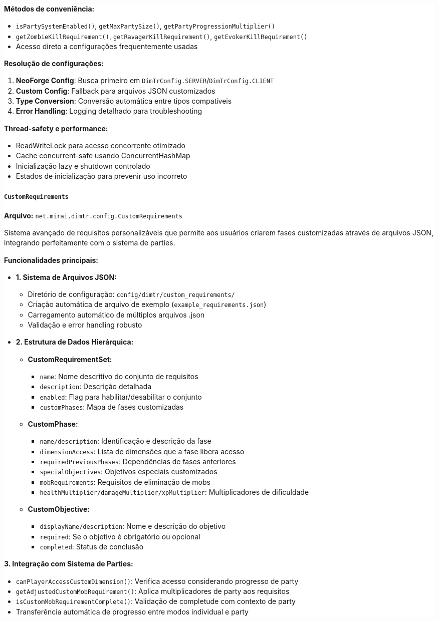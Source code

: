 **Métodos de conveniência:**
- `isPartySystemEnabled()`, `getMaxPartySize()`, `getPartyProgressionMultiplier()`
- `getZombieKillRequirement()`, `getRavagerKillRequirement()`, `getEvokerKillRequirement()`
- Acesso direto a configurações frequentemente usadas

**Resolução de configurações:**
1. **NeoForge Config**: Busca primeiro em `DimTrConfig.SERVER`/`DimTrConfig.CLIENT`
2. **Custom Config**: Fallback para arquivos JSON customizados
3. **Type Conversion**: Conversão automática entre tipos compatíveis
4. **Error Handling**: Logging detalhado para troubleshooting

**Thread-safety e performance:**
- ReadWriteLock para acesso concorrente otimizado
- Cache concurrent-safe usando ConcurrentHashMap
- Inicialização lazy e shutdown controlado
- Estados de inicialização para prevenir uso incorreto

#### `CustomRequirements`

**Arquivo:** `net.mirai.dimtr.config.CustomRequirements`

Sistema avançado de requisitos personalizáveis que permite aos usuários criarem fases customizadas através de arquivos JSON, integrando perfeitamente com o sistema de parties.

**Funcionalidades principais:**
- **1. Sistema de Arquivos JSON:**
  - Diretório de configuração: `config/dimtr/custom_requirements/`
  - Criação automática de arquivo de exemplo (`example_requirements.json`)
  - Carregamento automático de múltiplos arquivos .json
  - Validação e error handling robusto

- **2. Estrutura de Dados Hierárquica:**
  - **CustomRequirementSet:**
    - `name`: Nome descritivo do conjunto de requisitos
    - `description`: Descrição detalhada
    - `enabled`: Flag para habilitar/desabilitar o conjunto
    - `customPhases`: Mapa de fases customizadas

  - **CustomPhase:**
    - `name/description`: Identificação e descrição da fase
    - `dimensionAccess`: Lista de dimensões que a fase libera acesso
    - `requiredPreviousPhases`: Dependências de fases anteriores
    - `specialObjectives`: Objetivos especiais customizados
    - `mobRequirements`: Requisitos de eliminação de mobs
    - `healthMultiplier/damageMultiplier/xpMultiplier`: Multiplicadores de dificuldade

  - **CustomObjective:**
    - `displayName/description`: Nome e descrição do objetivo
    - `required`: Se o objetivo é obrigatório ou opcional
    - `completed`: Status de conclusão

**3. Integração com Sistema de Parties:**
- `canPlayerAccessCustomDimension()`: Verifica acesso considerando progresso de party
- `getAdjustedCustomMobRequirement()`: Aplica multiplicadores de party aos requisitos
- `isCustomMobRequirementComplete()`: Validação de completude com contexto de party
- Transferência automática de progresso entre modos individual e party
